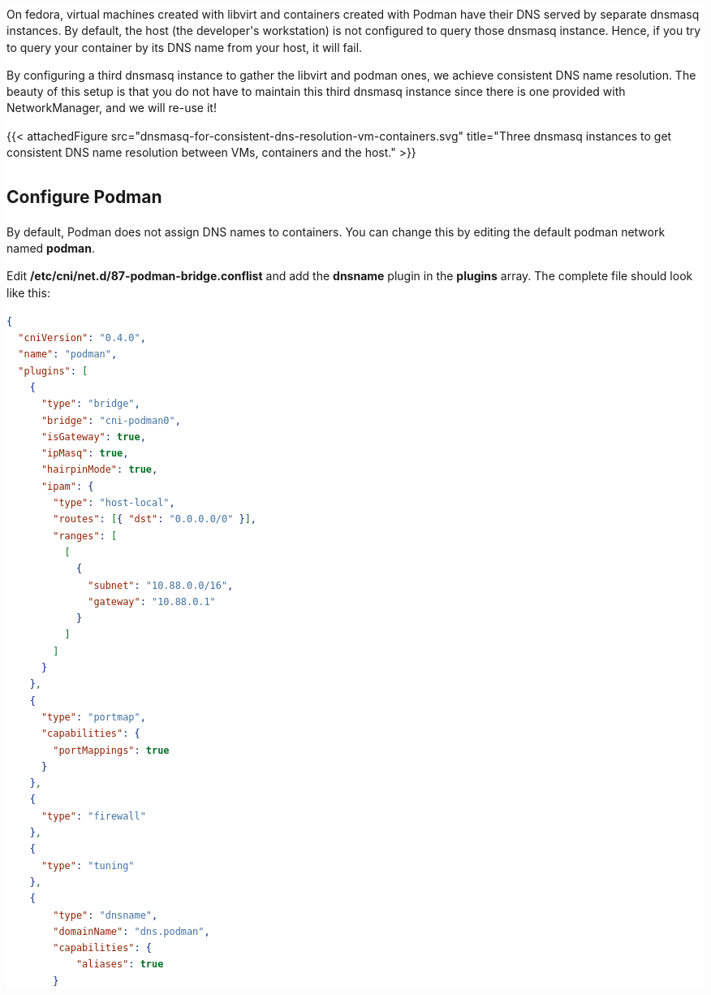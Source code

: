 On fedora, virtual machines created with libvirt and containers created with Podman have their DNS served by separate dnsmasq instances.
By default, the host (the developer's workstation) is not configured to query those dnsmasq instance.
Hence, if you try to query your container by its DNS name from your host, it will fail.

By configuring a third dnsmasq instance to gather the libvirt and podman ones, we achieve consistent DNS name resolution.
The beauty of this setup is that you do not have to maintain this third dnsmasq instance since there is one provided with NetworkManager, and we will re-use it!

{{< attachedFigure src="dnsmasq-for-consistent-dns-resolution-vm-containers.svg" title="Three dnsmasq instances to get consistent DNS name resolution between VMs, containers and the host." >}}

## Configure Podman

By default, Podman does not assign DNS names to containers.
You can change this by editing the default podman network named **podman**.

Edit **/etc/cni/net.d/87-podman-bridge.conflist** and add the **dnsname** plugin in the **plugins** array.
The complete file should look like this:

```json
{
  "cniVersion": "0.4.0",
  "name": "podman",
  "plugins": [
    {
      "type": "bridge",
      "bridge": "cni-podman0",
      "isGateway": true,
      "ipMasq": true,
      "hairpinMode": true,
      "ipam": {
        "type": "host-local",
        "routes": [{ "dst": "0.0.0.0/0" }],
        "ranges": [
          [
            {
              "subnet": "10.88.0.0/16",
              "gateway": "10.88.0.1"
            }
          ]
        ]
      }
    },
    {
      "type": "portmap",
      "capabilities": {
        "portMappings": true
      }
    },
    {
      "type": "firewall"
    },
    {
      "type": "tuning"
    },
    {
        "type": "dnsname",
        "domainName": "dns.podman",
        "capabilities": {
            "aliases": true
        }
```